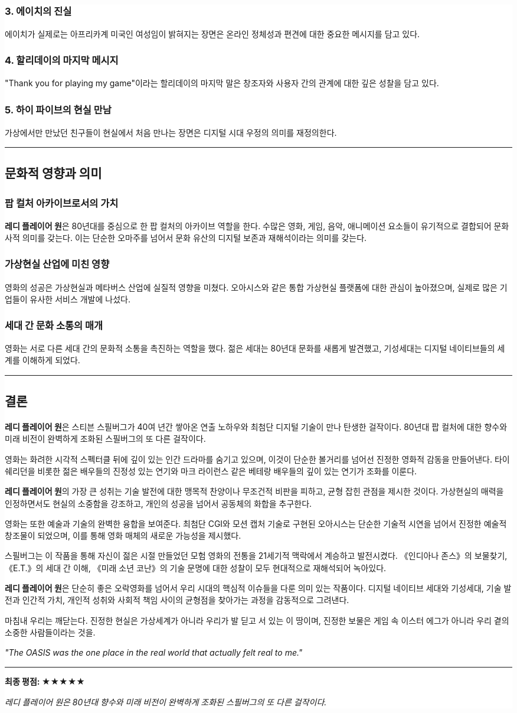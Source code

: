 ### 3. 에이치의 진실
에이치가 실제로는 아프리카계 미국인 여성임이 밝혀지는 장면은 온라인 정체성과 편견에 대한 중요한 메시지를 담고 있다.

### 4. 할리데이의 마지막 메시지
"Thank you for playing my game"이라는 할리데이의 마지막 말은 창조자와 사용자 간의 관계에 대한 깊은 성찰을 담고 있다.

### 5. 하이 파이브의 현실 만남
가상에서만 만났던 친구들이 현실에서 처음 만나는 장면은 디지털 시대 우정의 의미를 재정의한다.

---

## 문화적 영향과 의미

### 팝 컬처 아카이브로서의 가치

**레디 플레이어 원**은 80년대를 중심으로 한 팝 컬처의 아카이브 역할을 한다. 수많은 영화, 게임, 음악, 애니메이션 요소들이 유기적으로 결합되어 문화사적 의미를 갖는다. 이는 단순한 오마주를 넘어서 문화 유산의 디지털 보존과 재해석이라는 의미를 갖는다.

### 가상현실 산업에 미친 영향

영화의 성공은 가상현실과 메타버스 산업에 실질적 영향을 미쳤다. 오아시스와 같은 통합 가상현실 플랫폼에 대한 관심이 높아졌으며, 실제로 많은 기업들이 유사한 서비스 개발에 나섰다.

### 세대 간 문화 소통의 매개

영화는 서로 다른 세대 간의 문화적 소통을 촉진하는 역할을 했다. 젊은 세대는 80년대 문화를 새롭게 발견했고, 기성세대는 디지털 네이티브들의 세계를 이해하게 되었다.

---

## 결론

**레디 플레이어 원**은 스티븐 스필버그가 40여 년간 쌓아온 연출 노하우와 최첨단 디지털 기술이 만나 탄생한 걸작이다. 80년대 팝 컬처에 대한 향수와 미래 비전이 완벽하게 조화된 스필버그의 또 다른 걸작이다.

영화는 화려한 시각적 스펙터클 뒤에 깊이 있는 인간 드라마를 숨기고 있으며, 이것이 단순한 볼거리를 넘어선 진정한 영화적 감동을 만들어낸다. 타이 쉐리던을 비롯한 젊은 배우들의 진정성 있는 연기와 마크 라이런스 같은 베테랑 배우들의 깊이 있는 연기가 조화를 이룬다.

**레디 플레이어 원**의 가장 큰 성취는 기술 발전에 대한 맹목적 찬양이나 무조건적 비판을 피하고, 균형 잡힌 관점을 제시한 것이다. 가상현실의 매력을 인정하면서도 현실의 소중함을 강조하고, 개인의 성공을 넘어서 공동체의 화합을 추구한다.

영화는 또한 예술과 기술의 완벽한 융합을 보여준다. 최첨단 CGI와 모션 캡처 기술로 구현된 오아시스는 단순한 기술적 시연을 넘어서 진정한 예술적 창조물이 되었으며, 이를 통해 영화 매체의 새로운 가능성을 제시했다.

스필버그는 이 작품을 통해 자신이 젊은 시절 만들었던 모험 영화의 전통을 21세기적 맥락에서 계승하고 발전시켰다. 《인디아나 존스》의 보물찾기, 《E.T.》의 세대 간 이해, 《미래 소년 코난》의 기술 문명에 대한 성찰이 모두 현대적으로 재해석되어 녹아있다.

**레디 플레이어 원**은 단순히 좋은 오락영화를 넘어서 우리 시대의 핵심적 이슈들을 다룬 의미 있는 작품이다. 디지털 네이티브 세대와 기성세대, 기술 발전과 인간적 가치, 개인적 성취와 사회적 책임 사이의 균형점을 찾아가는 과정을 감동적으로 그려낸다.

마침내 우리는 깨닫는다. 진정한 현실은 가상세계가 아니라 우리가 발 딛고 서 있는 이 땅이며, 진정한 보물은 게임 속 이스터 에그가 아니라 우리 곁의 소중한 사람들이라는 것을.

*"The OASIS was the one place in the real world that actually felt real to me."*

---

**최종 평점: ★★★★★**

*레디 플레이어 원은 80년대 향수와 미래 비전이 완벽하게 조화된 스필버그의 또 다른 걸작이다.* 